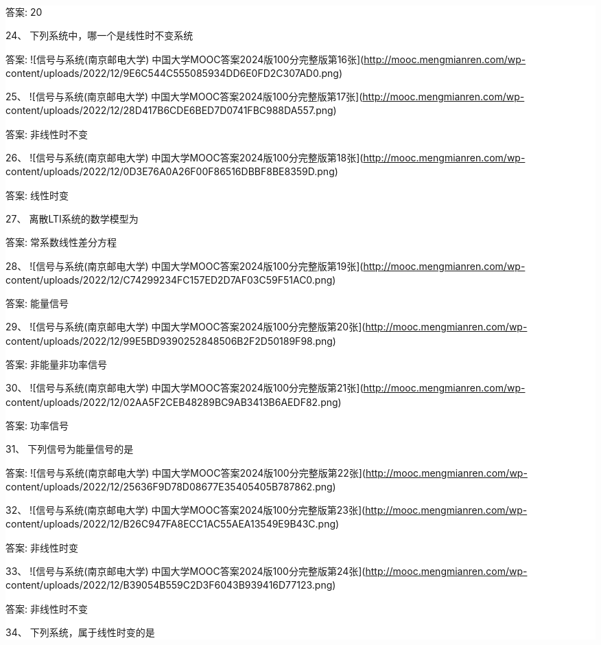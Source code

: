 答案: 20

24、 下列系统中，哪一个是线性时不变系统

答案: ![信号与系统\(南京邮电大学\)
中国大学MOOC答案2024版100分完整版第16张](http://mooc.mengmianren.com/wp-
content/uploads/2022/12/9E6C544C555085934DD6E0FD2C307AD0.png)

25、 ![信号与系统\(南京邮电大学\)
中国大学MOOC答案2024版100分完整版第17张](http://mooc.mengmianren.com/wp-
content/uploads/2022/12/28D417B6CDE6BED7D0741FBC988DA557.png)

答案: 非线性时不变

26、 ![信号与系统\(南京邮电大学\)
中国大学MOOC答案2024版100分完整版第18张](http://mooc.mengmianren.com/wp-
content/uploads/2022/12/0D3E76A0A26F00F86516DBBF8BE8359D.png)

答案: 线性时变

27、 离散LTI系统的数学模型为

答案: 常系数线性差分方程

28、 ![信号与系统\(南京邮电大学\)
中国大学MOOC答案2024版100分完整版第19张](http://mooc.mengmianren.com/wp-
content/uploads/2022/12/C74299234FC157ED2D7AF03C59F51AC0.png)

答案: 能量信号

29、 ![信号与系统\(南京邮电大学\)
中国大学MOOC答案2024版100分完整版第20张](http://mooc.mengmianren.com/wp-
content/uploads/2022/12/99E5BD9390252848506B2F2D50189F98.png)

答案: 非能量非功率信号

30、 ![信号与系统\(南京邮电大学\)
中国大学MOOC答案2024版100分完整版第21张](http://mooc.mengmianren.com/wp-
content/uploads/2022/12/02AA5F2CEB48289BC9AB3413B6AEDF82.png)

答案: 功率信号

31、 下列信号为能量信号的是

答案: ![信号与系统\(南京邮电大学\)
中国大学MOOC答案2024版100分完整版第22张](http://mooc.mengmianren.com/wp-
content/uploads/2022/12/25636F9D78D08677E35405405B787862.png)

32、 ![信号与系统\(南京邮电大学\)
中国大学MOOC答案2024版100分完整版第23张](http://mooc.mengmianren.com/wp-
content/uploads/2022/12/B26C947FA8ECC1AC55AEA13549E9B43C.png)

答案: 非线性时变

33、 ![信号与系统\(南京邮电大学\)
中国大学MOOC答案2024版100分完整版第24张](http://mooc.mengmianren.com/wp-
content/uploads/2022/12/B39054B559C2D3F6043B939416D77123.png)

答案: 非线性时不变

34、 下列系统，属于线性时变的是

